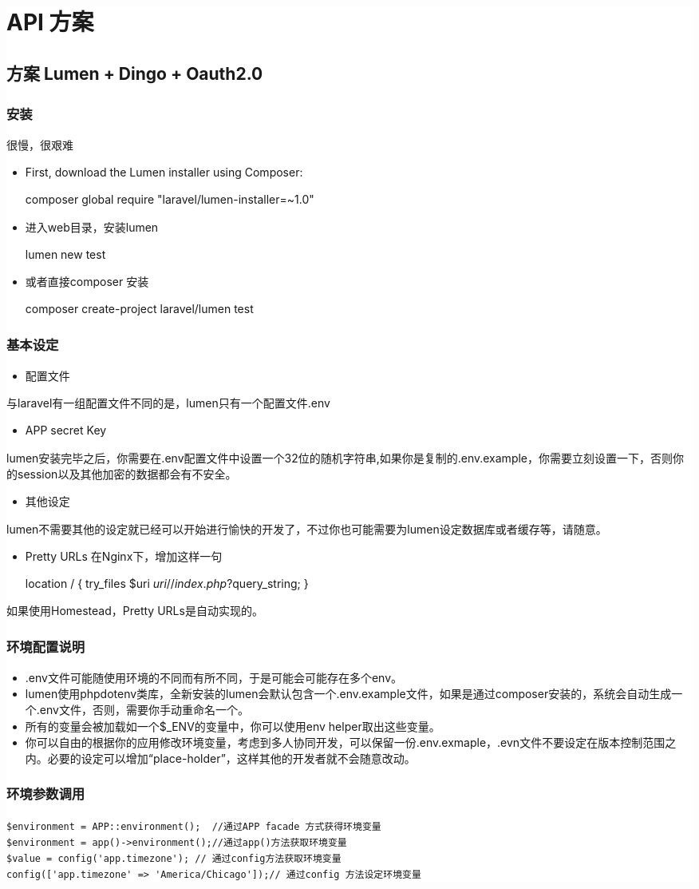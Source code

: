# API 方案

## 方案 Lumen + Dingo + Oauth2.0

### 安装
很慢，很艰难

- First, download the Lumen installer using Composer:
	
	composer global require "laravel/lumen-installer=~1.0"

- 进入web目录，安装lumen

	lumen new test

- 或者直接composer 安装

	composer create-project laravel/lumen test

### 基本设定

- 配置文件

与laravel有一组配置文件不同的是，lumen只有一个配置文件.env

- APP secret Key

lumen安装完毕之后，你需要在.env配置文件中设置一个32位的随机字符串,如果你是复制的.env.example，你需要立刻设置一下，否则你的session以及其他加密的数据都会有不安全。

- 其他设定

lumen不需要其他的设定就已经可以开始进行愉快的开发了，不过你也可能需要为lumen设定数据库或者缓存等，请随意。

- Pretty URLs
在Nginx下，增加这样一句

	location / {
	    try_files $uri $uri/ /index.php?$query_string;
	}

如果使用Homestead，Pretty URLs是自动实现的。

### 环境配置说明

- .env文件可能随使用环境的不同而有所不同，于是可能会可能存在多个env。
- lumen使用phpdotenv类库，全新安装的lumen会默认包含一个.env.example文件，如果是通过composer安装的，系统会自动生成一个.env文件，否则，需要你手动重命名一个。
- 所有的变量会被加载如一个$_ENV的变量中，你可以使用env helper取出这些变量。
- 你可以自由的根据你的应用修改环境变量，考虑到多人协同开发，可以保留一份.env.exmaple，.evn文件不要设定在版本控制范围之内。必要的设定可以增加“place-holder”，这样其他的开发者就不会随意改动。

### 环境参数调用

	$environment = APP::environment();  //通过APP facade 方式获得环境变量
	$environment = app()->environment();//通过app()方法获取环境变量
	$value = config('app.timezone'); // 通过config方法获取环境变量
	config(['app.timezone' => 'America/Chicago']);// 通过config 方法设定环境变量
